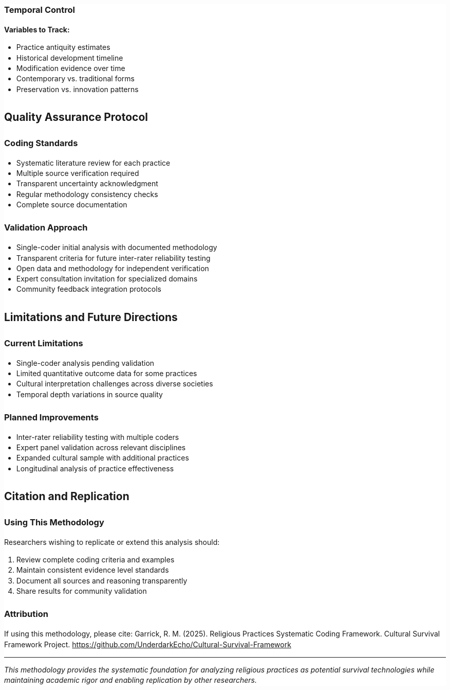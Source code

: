 ### Temporal Control
**Variables to Track:**
- Practice antiquity estimates
- Historical development timeline
- Modification evidence over time
- Contemporary vs. traditional forms
- Preservation vs. innovation patterns

## Quality Assurance Protocol

### Coding Standards
- Systematic literature review for each practice
- Multiple source verification required
- Transparent uncertainty acknowledgment
- Regular methodology consistency checks
- Complete source documentation

### Validation Approach
- Single-coder initial analysis with documented methodology
- Transparent criteria for future inter-rater reliability testing
- Open data and methodology for independent verification
- Expert consultation invitation for specialized domains
- Community feedback integration protocols

## Limitations and Future Directions

### Current Limitations
- Single-coder analysis pending validation
- Limited quantitative outcome data for some practices
- Cultural interpretation challenges across diverse societies
- Temporal depth variations in source quality

### Planned Improvements
- Inter-rater reliability testing with multiple coders
- Expert panel validation across relevant disciplines
- Expanded cultural sample with additional practices
- Longitudinal analysis of practice effectiveness

## Citation and Replication

### Using This Methodology
Researchers wishing to replicate or extend this analysis should:
1. Review complete coding criteria and examples
2. Maintain consistent evidence level standards
3. Document all sources and reasoning transparently
4. Share results for community validation

### Attribution
If using this methodology, please cite:
Garrick, R. M. (2025). Religious Practices Systematic Coding Framework. Cultural Survival Framework Project. https://github.com/UnderdarkEcho/Cultural-Survival-Framework

---

*This methodology provides the systematic foundation for analyzing religious practices as potential survival technologies while maintaining academic rigor and enabling replication by other researchers.*